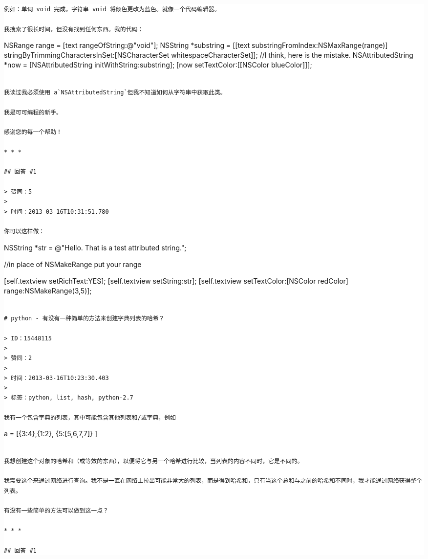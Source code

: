 ```
例如：单词 void 完成，字符串 void 将颜色更改为蓝色。就像一个代码编辑器。

我搜索了很长时间，但没有找到任何东西。我的代码：

```
 NSRange range = [text rangeOfString:@"void"];
 NSString *substring = [[text substringFromIndex:NSMaxRange(range)] stringByTrimmingCharactersInSet:[NSCharacterSet whitespaceCharacterSet]];
 //I think, here is the mistake.
 NSAttributedString *now = [NSAttributedString initWithString:substring];
 [now setTextColor:[[NSColor blueColor]]]; 
```

我读过我必须使用 a`NSAttributedString`但我不知道如何从字符串中获取此类。

我是可可编程的新手。

感谢您的每一个帮助！

* * *

## 回答 #1

> 赞同：5
> 
> 时间：2013-03-16T10:31:51.780

你可以这样做：

```
NSString *str = @"Hello. That is a test attributed string.";

//in place of NSMakeRange put your range

[self.textview setRichText:YES];
[self.textview setString:str];
[self.textview setTextColor:[NSColor redColor] range:NSMakeRange(3,5)]; 
```

# python - 有没有一种简单的方法来创建字典列表的哈希？

> ID：15448115
> 
> 赞同：2
> 
> 时间：2013-03-16T10:23:30.403
> 
> 标签：python, list, hash, python-2.7

我有一个包含字典的列表，其中可能包含其他列表和/或字典，例如

```
a =  [{3:4},{1:2}, {5:[5,6,7,7]} ] 
```

我想创建这个对象的哈希和（或等效的东西），以便将它与另一个哈希进行比较，当列表的内容不同时，它是不同的。

我需要这个来通过网络进行查询。我不是一直在网络上拉出可能非常大的列表，而是得到哈希和，只有当这个总和与之前的哈希和不同时，我才能通过网络获得整个列表。

有没有一些简单的方法可以做到这一点？

* * *

## 回答 #1

```